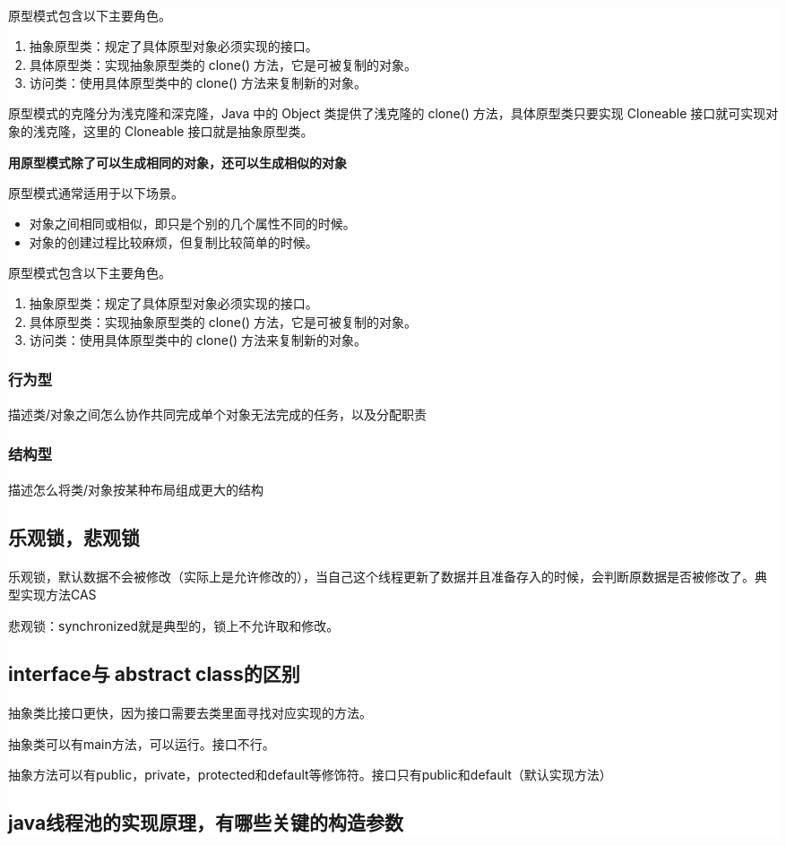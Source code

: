 原型模式包含以下主要角色。

1. 抽象原型类：规定了具体原型对象必须实现的接口。
2. 具体原型类：实现抽象原型类的 clone() 方法，它是可被复制的对象。
3. 访问类：使用具体原型类中的 clone() 方法来复制新的对象。



原型模式的克隆分为浅克隆和深克隆，Java 中的 Object 类提供了浅克隆的 clone() 方法，具体原型类只要实现 Cloneable 接口就可实现对象的浅克隆，这里的 Cloneable 接口就是抽象原型类。 



**用原型模式除了可以生成相同的对象，还可以生成相似的对象**



原型模式通常适用于以下场景。

- 对象之间相同或相似，即只是个别的几个属性不同的时候。
- 对象的创建过程比较麻烦，但复制比较简单的时候。

 

原型模式包含以下主要角色。

1. 抽象原型类：规定了具体原型对象必须实现的接口。
2. 具体原型类：实现抽象原型类的 clone() 方法，它是可被复制的对象。
3. 访问类：使用具体原型类中的 clone() 方法来复制新的对象。



### 行为型

描述类/对象之间怎么协作共同完成单个对象无法完成的任务，以及分配职责



### 结构型

描述怎么将类/对象按某种布局组成更大的结构



## 乐观锁，悲观锁
乐观锁，默认数据不会被修改（实际上是允许修改的），当自己这个线程更新了数据并且准备存入的时候，会判断原数据是否被修改了。典型实现方法CAS

悲观锁：synchronized就是典型的，锁上不允许取和修改。
## interface与 abstract class的区别

抽象类比接口更快，因为接口需要去类里面寻找对应实现的方法。

抽象类可以有main方法，可以运行。接口不行。

抽象方法可以有public，private，protected和default等修饰符。接口只有public和default（默认实现方法）






## java线程池的实现原理，有哪些关键的构造参数
